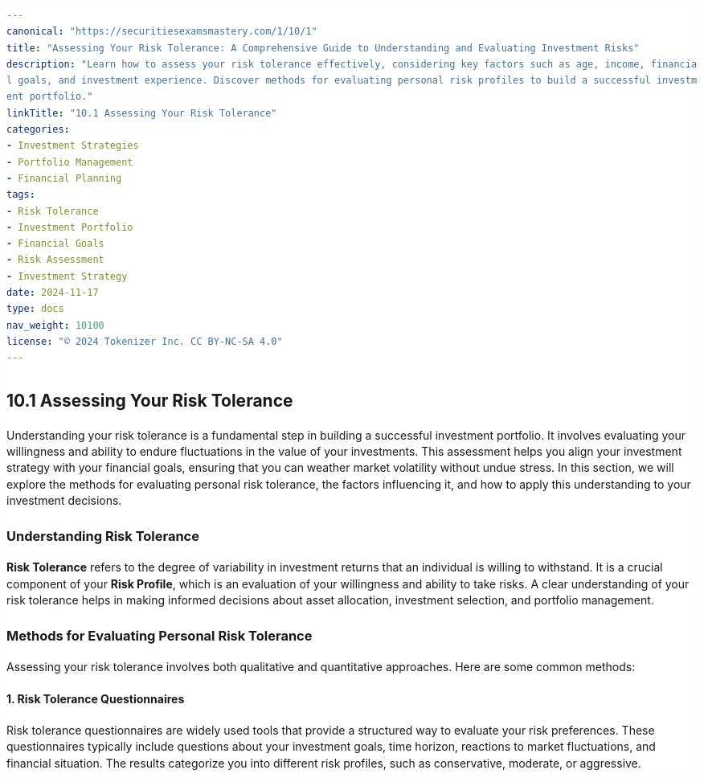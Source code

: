 ```yaml
---
canonical: "https://securitiesexamsmastery.com/1/10/1"
title: "Assessing Your Risk Tolerance: A Comprehensive Guide to Understanding and Evaluating Investment Risks"
description: "Learn how to assess your risk tolerance effectively, considering key factors such as age, income, financial goals, and investment experience. Discover methods for evaluating personal risk profiles to build a successful investment portfolio."
linkTitle: "10.1 Assessing Your Risk Tolerance"
categories:
- Investment Strategies
- Portfolio Management
- Financial Planning
tags:
- Risk Tolerance
- Investment Portfolio
- Financial Goals
- Risk Assessment
- Investment Strategy
date: 2024-11-17
type: docs
nav_weight: 10100
license: "© 2024 Tokenizer Inc. CC BY-NC-SA 4.0"
---
```


## 10.1 Assessing Your Risk Tolerance

Understanding your risk tolerance is a fundamental step in building a successful investment portfolio. It involves evaluating your willingness and ability to endure fluctuations in the value of your investments. This assessment helps you align your investment strategy with your financial goals, ensuring that you can weather market volatility without undue stress. In this section, we will explore the methods for evaluating personal risk tolerance, the factors influencing it, and how to apply this understanding to your investment decisions.

### Understanding Risk Tolerance

**Risk Tolerance** refers to the degree of variability in investment returns that an individual is willing to withstand. It is a crucial component of your **Risk Profile**, which is an evaluation of your willingness and ability to take risks. A clear understanding of your risk tolerance helps in making informed decisions about asset allocation, investment selection, and portfolio management.

### Methods for Evaluating Personal Risk Tolerance

Assessing your risk tolerance involves both qualitative and quantitative approaches. Here are some common methods:

#### 1. Risk Tolerance Questionnaires

Risk tolerance questionnaires are widely used tools that provide a structured way to evaluate your risk preferences. These questionnaires typically include questions about your investment goals, time horizon, reactions to market fluctuations, and financial situation. The results categorize you into different risk profiles, such as conservative, moderate, or aggressive.
